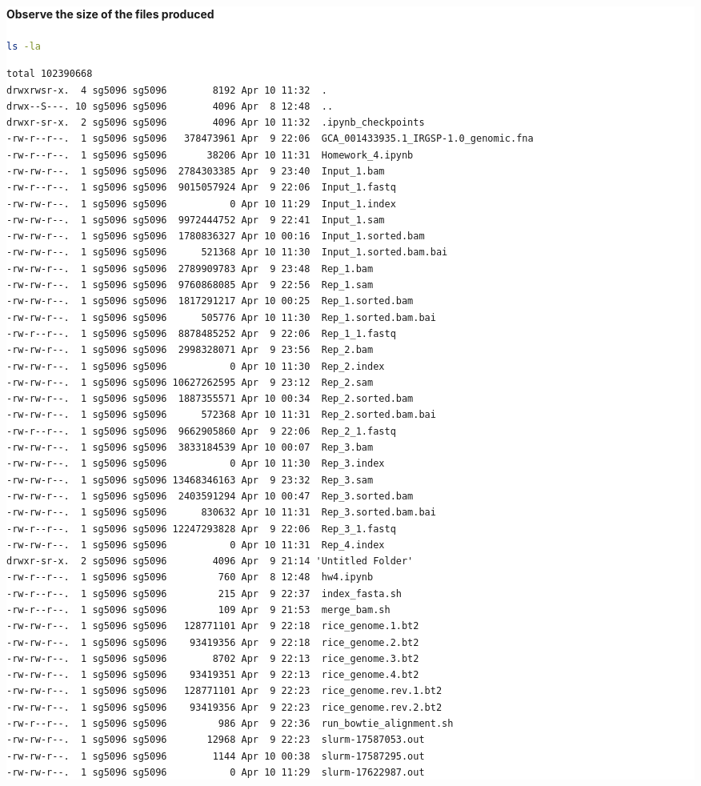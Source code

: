 #### Observe the size of the files produced


```bash
ls -la
```

    total 102390668
    drwxrwsr-x.  4 sg5096 sg5096        8192 Apr 10 11:32  .
    drwx--S---. 10 sg5096 sg5096        4096 Apr  8 12:48  ..
    drwxr-sr-x.  2 sg5096 sg5096        4096 Apr 10 11:32  .ipynb_checkpoints
    -rw-r--r--.  1 sg5096 sg5096   378473961 Apr  9 22:06  GCA_001433935.1_IRGSP-1.0_genomic.fna
    -rw-r--r--.  1 sg5096 sg5096       38206 Apr 10 11:31  Homework_4.ipynb
    -rw-rw-r--.  1 sg5096 sg5096  2784303385 Apr  9 23:40  Input_1.bam
    -rw-r--r--.  1 sg5096 sg5096  9015057924 Apr  9 22:06  Input_1.fastq
    -rw-rw-r--.  1 sg5096 sg5096           0 Apr 10 11:29  Input_1.index
    -rw-rw-r--.  1 sg5096 sg5096  9972444752 Apr  9 22:41  Input_1.sam
    -rw-rw-r--.  1 sg5096 sg5096  1780836327 Apr 10 00:16  Input_1.sorted.bam
    -rw-rw-r--.  1 sg5096 sg5096      521368 Apr 10 11:30  Input_1.sorted.bam.bai
    -rw-rw-r--.  1 sg5096 sg5096  2789909783 Apr  9 23:48  Rep_1.bam
    -rw-rw-r--.  1 sg5096 sg5096  9760868085 Apr  9 22:56  Rep_1.sam
    -rw-rw-r--.  1 sg5096 sg5096  1817291217 Apr 10 00:25  Rep_1.sorted.bam
    -rw-rw-r--.  1 sg5096 sg5096      505776 Apr 10 11:30  Rep_1.sorted.bam.bai
    -rw-r--r--.  1 sg5096 sg5096  8878485252 Apr  9 22:06  Rep_1_1.fastq
    -rw-rw-r--.  1 sg5096 sg5096  2998328071 Apr  9 23:56  Rep_2.bam
    -rw-rw-r--.  1 sg5096 sg5096           0 Apr 10 11:30  Rep_2.index
    -rw-rw-r--.  1 sg5096 sg5096 10627262595 Apr  9 23:12  Rep_2.sam
    -rw-rw-r--.  1 sg5096 sg5096  1887355571 Apr 10 00:34  Rep_2.sorted.bam
    -rw-rw-r--.  1 sg5096 sg5096      572368 Apr 10 11:31  Rep_2.sorted.bam.bai
    -rw-r--r--.  1 sg5096 sg5096  9662905860 Apr  9 22:06  Rep_2_1.fastq
    -rw-rw-r--.  1 sg5096 sg5096  3833184539 Apr 10 00:07  Rep_3.bam
    -rw-rw-r--.  1 sg5096 sg5096           0 Apr 10 11:30  Rep_3.index
    -rw-rw-r--.  1 sg5096 sg5096 13468346163 Apr  9 23:32  Rep_3.sam
    -rw-rw-r--.  1 sg5096 sg5096  2403591294 Apr 10 00:47  Rep_3.sorted.bam
    -rw-rw-r--.  1 sg5096 sg5096      830632 Apr 10 11:31  Rep_3.sorted.bam.bai
    -rw-r--r--.  1 sg5096 sg5096 12247293828 Apr  9 22:06  Rep_3_1.fastq
    -rw-rw-r--.  1 sg5096 sg5096           0 Apr 10 11:31  Rep_4.index
    drwxr-sr-x.  2 sg5096 sg5096        4096 Apr  9 21:14 'Untitled Folder'
    -rw-r--r--.  1 sg5096 sg5096         760 Apr  8 12:48  hw4.ipynb
    -rw-r--r--.  1 sg5096 sg5096         215 Apr  9 22:37  index_fasta.sh
    -rw-r--r--.  1 sg5096 sg5096         109 Apr  9 21:53  merge_bam.sh
    -rw-rw-r--.  1 sg5096 sg5096   128771101 Apr  9 22:18  rice_genome.1.bt2
    -rw-rw-r--.  1 sg5096 sg5096    93419356 Apr  9 22:18  rice_genome.2.bt2
    -rw-rw-r--.  1 sg5096 sg5096        8702 Apr  9 22:13  rice_genome.3.bt2
    -rw-rw-r--.  1 sg5096 sg5096    93419351 Apr  9 22:13  rice_genome.4.bt2
    -rw-rw-r--.  1 sg5096 sg5096   128771101 Apr  9 22:23  rice_genome.rev.1.bt2
    -rw-rw-r--.  1 sg5096 sg5096    93419356 Apr  9 22:23  rice_genome.rev.2.bt2
    -rw-r--r--.  1 sg5096 sg5096         986 Apr  9 22:36  run_bowtie_alignment.sh
    -rw-rw-r--.  1 sg5096 sg5096       12968 Apr  9 22:23  slurm-17587053.out
    -rw-rw-r--.  1 sg5096 sg5096        1144 Apr 10 00:38  slurm-17587295.out
    -rw-rw-r--.  1 sg5096 sg5096           0 Apr 10 11:29  slurm-17622987.out

